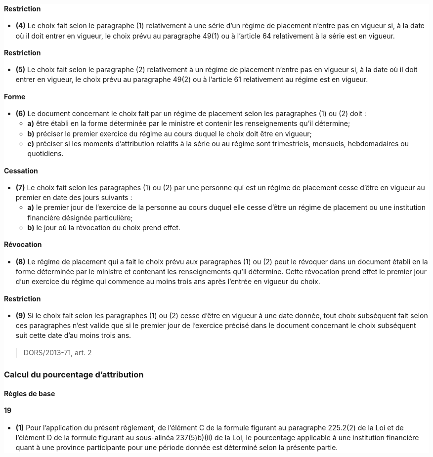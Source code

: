**Restriction**

- **(4)** Le choix fait selon le paragraphe (1) relativement à une série d’un régime de placement n’entre pas en vigueur si, à la date où il doit entrer en vigueur, le choix prévu au paragraphe 49(1) ou à l’article 64 relativement à la série est en vigueur.

**Restriction**

- **(5)** Le choix fait selon le paragraphe (2) relativement à un régime de placement n’entre pas en vigueur si, à la date où il doit entrer en vigueur, le choix prévu au paragraphe 49(2) ou à l’article 61 relativement au régime est en vigueur.

**Forme**

- **(6)** Le document concernant le choix fait par un régime de placement selon les paragraphes (1) ou (2) doit :
	- **a)** être établi en la forme déterminée par le ministre et contenir les renseignements qu’il détermine;
	- **b)** préciser le premier exercice du régime au cours duquel le choix doit être en vigueur;
	- **c)** préciser si les moments d’attribution relatifs à la série ou au régime sont trimestriels, mensuels, hebdomadaires ou quotidiens.

**Cessation**

- **(7)** Le choix fait selon les paragraphes (1) ou (2) par une personne qui est un régime de placement cesse d’être en vigueur au premier en date des jours suivants :
	- **a)** le premier jour de l’exercice de la personne au cours duquel elle cesse d’être un régime de placement ou une institution financière désignée particulière;
	- **b)** le jour où la révocation du choix prend effet.

**Révocation**

- **(8)** Le régime de placement qui a fait le choix prévu aux paragraphes (1) ou (2) peut le révoquer dans un document établi en la forme déterminée par le ministre et contenant les renseignements qu’il détermine. Cette révocation prend effet le premier jour d’un exercice du régime qui commence au moins trois ans après l’entrée en vigueur du choix.

**Restriction**

- **(9)** Si le choix fait selon les paragraphes (1) ou (2) cesse d’être en vigueur à une date donnée, tout choix subséquent fait selon ces paragraphes n’est valide que si le premier jour de l’exercice précisé dans le document concernant le choix subséquent suit cette date d’au moins trois ans.
> DORS/2013-71, art. 2





### Calcul du pourcentage d’attribution



**Règles de base**

**19** 

- **(1)** Pour l’application du présent règlement, de l’élément C de la formule figurant au paragraphe 225.2(2) de la Loi et de l’élément D de la formule figurant au sous-alinéa 237(5)b)(ii) de la Loi, le pourcentage applicable à une institution financière quant à une province participante pour une période donnée est déterminé selon la présente partie.
